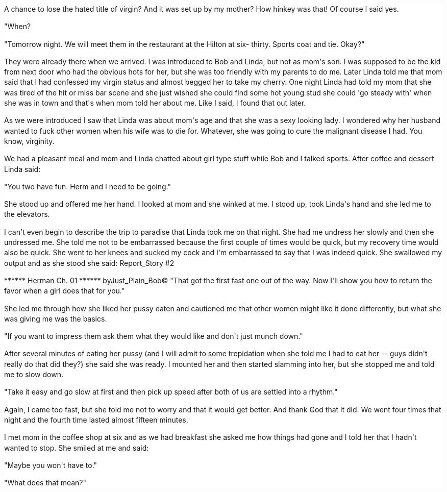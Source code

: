  A chance to lose the hated title of virgin? And it was set up by my mother? How hinkey was that! Of course I said yes. 

 "When? 

 "Tomorrow night. We will meet them in the restaurant at the Hilton at six- thirty. Sports coat and tie. Okay?" 

 They were already there when we arrived. I was introduced to Bob and Linda, but not as mom's son. I was supposed to be the kid from next door who had the obvious hots for her, but she was too friendly with my parents to do me. Later Linda told me that mom said that I had confessed my virgin status and almost begged her to take my cherry. One night Linda had told my mom that she was tired of the hit or miss bar scene and she just wished she could find some hot young stud she could 'go steady with' when she was in town and that's when mom told her about me. Like I said, I found that out later. 

 As we were introduced I saw that Linda was about mom's age and that she was a sexy looking lady. I wondered why her husband wanted to fuck other women when his wife was to die for. Whatever, she was going to cure the malignant disease I had. You know, virginity. 

 We had a pleasant meal and mom and Linda chatted about girl type stuff while Bob and I talked sports. After coffee and dessert Linda said: 

 "You two have fun. Herm and I need to be going." 

 She stood up and offered me her hand. I looked at mom and she winked at me. I stood up, took Linda's hand and she led me to the elevators. 

 I can't even begin to describe the trip to paradise that Linda took me on that night. She had me undress her slowly and then she undressed me. She told me not to be embarrassed because the first couple of times would be quick, but my recovery time would also be quick. She went to her knees and sucked my cock and I'm embarrassed to say that I was indeed quick. She swallowed my output and as she stood she said: Report_Story #2 

 

 ****** Herman Ch. 01 ****** byJust_Plain_Bob© "That got the first fast one out of the way. Now I'll show you how to return the favor when a girl does that for you." 

 She led me through how she liked her pussy eaten and cautioned me that other women might like it done differently, but what she was giving me was the basics. 

 "If you want to impress them ask them what they would like and don't just munch down." 

 After several minutes of eating her pussy (and I will admit to some trepidation when she told me I had to eat her -- guys didn't really do that did they?) she said she was ready. I mounted her and then started slamming into her, but she stopped me and told me to slow down. 

 "Take it easy and go slow at first and then pick up speed after both of us are settled into a rhythm." 

 Again, I came too fast, but she told me not to worry and that it would get better. And thank God that it did. We went four times that night and the fourth time lasted almost fifteen minutes. 

 I met mom in the coffee shop at six and as we had breakfast she asked me how things had gone and I told her that I hadn't wanted to stop. She smiled at me and said: 

 "Maybe you won't have to." 

 "What does that mean?" 
